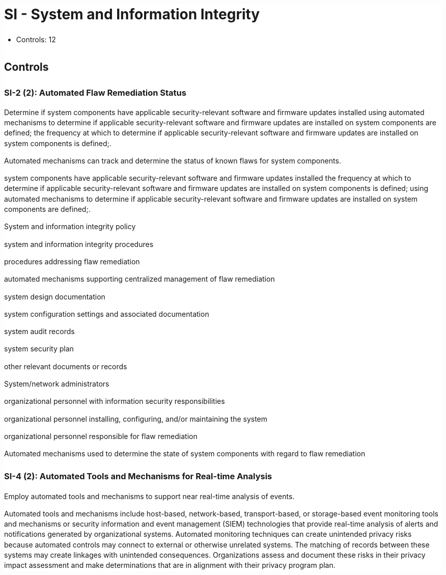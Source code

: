 # SI - System and Information Integrity

* Controls: 12

## Controls

### SI-2 (2): Automated Flaw Remediation Status

Determine if system components have applicable security-relevant software and firmware updates installed using automated mechanisms to determine if applicable security-relevant software and firmware updates are installed on system components are defined; the frequency at which to determine if applicable security-relevant software and firmware updates are installed on system components is defined;.

Automated mechanisms can track and determine the status of known flaws for system components.

system components have applicable security-relevant software and firmware updates installed the frequency at which to determine if applicable security-relevant software and firmware updates are installed on system components is defined; using automated mechanisms to determine if applicable security-relevant software and firmware updates are installed on system components are defined;.

System and information integrity policy

system and information integrity procedures

procedures addressing flaw remediation

automated mechanisms supporting centralized management of flaw remediation

system design documentation

system configuration settings and associated documentation

system audit records

system security plan

other relevant documents or records

System/network administrators

organizational personnel with information security responsibilities

organizational personnel installing, configuring, and/or maintaining the system

organizational personnel responsible for flaw remediation

Automated mechanisms used to determine the state of system components with regard to flaw remediation

### SI-4 (2): Automated Tools and Mechanisms for Real-time Analysis

Employ automated tools and mechanisms to support near real-time analysis of events.

Automated tools and mechanisms include host-based, network-based, transport-based, or storage-based event monitoring tools and mechanisms or security information and event management (SIEM) technologies that provide real-time analysis of alerts and notifications generated by organizational systems. Automated monitoring techniques can create unintended privacy risks because automated controls may connect to external or otherwise unrelated systems. The matching of records between these systems may create linkages with unintended consequences. Organizations assess and document these risks in their privacy impact assessment and make determinations that are in alignment with their privacy program plan.

